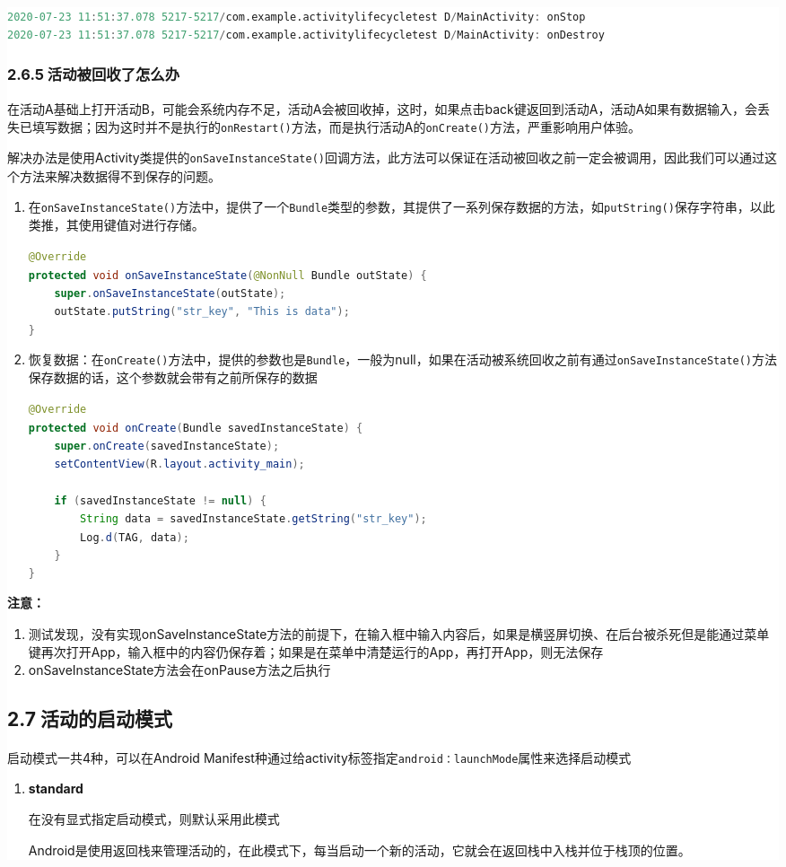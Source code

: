 ```verilog
2020-07-23 11:51:37.078 5217-5217/com.example.activitylifecycletest D/MainActivity: onStop
2020-07-23 11:51:37.078 5217-5217/com.example.activitylifecycletest D/MainActivity: onDestroy
```



### 2.6.5 活动被回收了怎么办

在活动A基础上打开活动B，可能会系统内存不足，活动A会被回收掉，这时，如果点击back键返回到活动A，活动A如果有数据输入，会丢失已填写数据；因为这时并不是执行的`onRestart()`方法，而是执行活动A的`onCreate()`方法，严重影响用户体验。

解决办法是使用Activity类提供的`onSaveInstanceState()`回调方法，此方法可以保证在活动被回收之前一定会被调用，因此我们可以通过这个方法来解决数据得不到保存的问题。

1. 在`onSaveInstanceState()`方法中，提供了一个`Bundle`类型的参数，其提供了一系列保存数据的方法，如`putString()`保存字符串，以此类推，其使用键值对进行存储。

   ```java
   @Override
   protected void onSaveInstanceState(@NonNull Bundle outState) {
       super.onSaveInstanceState(outState);
       outState.putString("str_key", "This is data");
   }
   ```

2. 恢复数据：在`onCreate()`方法中，提供的参数也是`Bundle`，一般为null，如果在活动被系统回收之前有通过`onSaveInstanceState()`方法保存数据的话，这个参数就会带有之前所保存的数据

   ```java
   @Override
   protected void onCreate(Bundle savedInstanceState) {
       super.onCreate(savedInstanceState);
       setContentView(R.layout.activity_main);
   
       if (savedInstanceState != null) {
           String data = savedInstanceState.getString("str_key");
           Log.d(TAG, data);
       }
   }
   ```

**注意：**

1. 测试发现，没有实现onSaveInstanceState方法的前提下，在输入框中输入内容后，如果是横竖屏切换、在后台被杀死但是能通过菜单键再次打开App，输入框中的内容仍保存着；如果是在菜单中清楚运行的App，再打开App，则无法保存
2. onSaveInstanceState方法会在onPause方法之后执行



## 2.7 活动的启动模式

启动模式一共4种，可以在Android Manifest种通过给activity标签指定`android：launchMode`属性来选择启动模式

1. **standard**

   在没有显式指定启动模式，则默认采用此模式

   Android是使用返回栈来管理活动的，在此模式下，每当启动一个新的活动，它就会在返回栈中入栈并位于栈顶的位置。
